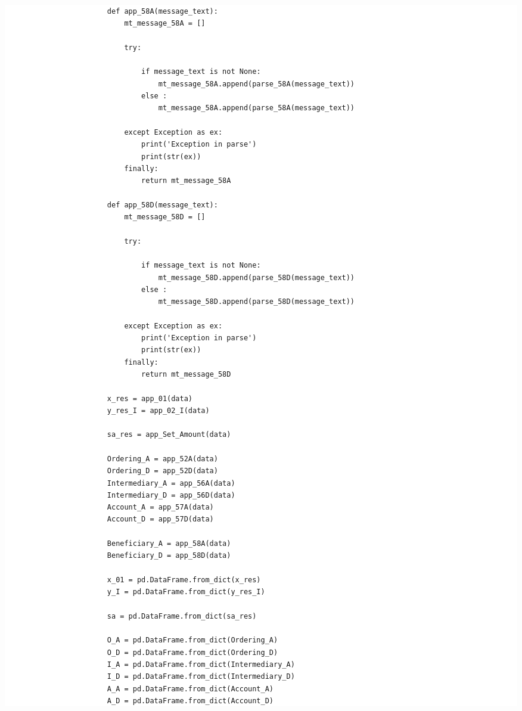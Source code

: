                             def app_58A(message_text):
                                mt_message_58A = []

                                try:

                                    if message_text is not None:
                                        mt_message_58A.append(parse_58A(message_text))
                                    else : 
                                        mt_message_58A.append(parse_58A(message_text))

                                except Exception as ex:
                                    print('Exception in parse')
                                    print(str(ex))
                                finally:
                                    return mt_message_58A
                            
                            def app_58D(message_text):
                                mt_message_58D = []

                                try:

                                    if message_text is not None:
                                        mt_message_58D.append(parse_58D(message_text))
                                    else : 
                                        mt_message_58D.append(parse_58D(message_text))

                                except Exception as ex:
                                    print('Exception in parse')
                                    print(str(ex))
                                finally:
                                    return mt_message_58D

                            x_res = app_01(data)
                            y_res_I = app_02_I(data)

                            sa_res = app_Set_Amount(data)
                            
                            Ordering_A = app_52A(data)
                            Ordering_D = app_52D(data)
                            Intermediary_A = app_56A(data)
                            Intermediary_D = app_56D(data)
                            Account_A = app_57A(data)
                            Account_D = app_57D(data)

                            Beneficiary_A = app_58A(data)
                            Beneficiary_D = app_58D(data)

                            x_01 = pd.DataFrame.from_dict(x_res)
                            y_I = pd.DataFrame.from_dict(y_res_I)

                            sa = pd.DataFrame.from_dict(sa_res)
                            
                            O_A = pd.DataFrame.from_dict(Ordering_A)
                            O_D = pd.DataFrame.from_dict(Ordering_D)
                            I_A = pd.DataFrame.from_dict(Intermediary_A)
                            I_D = pd.DataFrame.from_dict(Intermediary_D)
                            A_A = pd.DataFrame.from_dict(Account_A)
                            A_D = pd.DataFrame.from_dict(Account_D)
